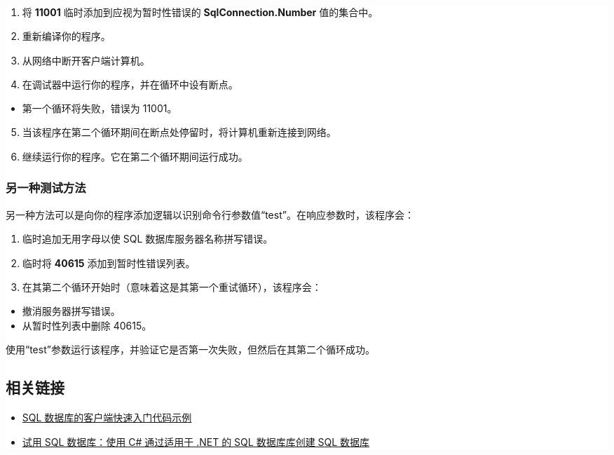 
1. 将 **11001** 临时添加到应视为暂时性错误的 **SqlConnection.Number** 值的集合中。

2. 重新编译你的程序。

3. 从网络中断开客户端计算机。

4. 在调试器中运行你的程序，并在循环中设有断点。
 - 第一个循环将失败，错误为 11001。

5. 当该程序在第二个循环期间在断点处停留时，将计算机重新连接到网络。

6. 继续运行你的程序。它在第二个循环期间运行成功。


### 另一种测试方法


另一种方法可以是向你的程序添加逻辑以识别命令行参数值“test”。在响应参数时，该程序会：


1. 临时追加无用字母以使 SQL 数据库服务器名称拼写错误。

2. 临时将 **40615** 添加到暂时性错误列表。

3. 在其第二个循环开始时（意味着这是其第一个重试循环），该程序会：
 - 撤消服务器拼写错误。
 - 从暂时性列表中删除 40615。


使用“test”参数运行该程序，并验证它是否第一次失败，但然后在其第二个循环成功。


## 相关链接


- [SQL 数据库的客户端快速入门代码示例](/documentation/articles/sql-database-develop-quick-start-client-code-samples)

- [试用 SQL 数据库：使用 C# 通过适用于 .NET 的 SQL 数据库库创建 SQL 数据库](/documentation/articles/sql-database-get-started-csharp)


